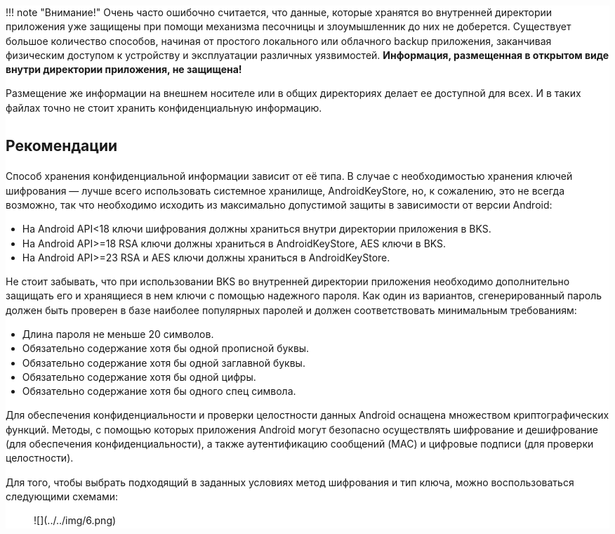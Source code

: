 !!! note "Внимание!"
    Очень часто ошибочно считается, что данные, которые хранятся во внутренней директории приложения уже защищены при помощи механизма песочницы и злоумышленник до них не доберется. Существует большое количество способов, начиная от простого локального или облачного backup приложения, заканчивая физическим доступом к устройству и эксплуатации различных уязвимостей. **Информация, размещенная в открытом виде внутри директории приложения, не защищена!**

Размещение же информации на внешнем носителе или в общих директориях делает ее доступной для всех. И в таких файлах точно не стоит хранить конфиденциальную информацию.

## Рекомендации

Способ хранения конфиденциальной информации зависит от её типа. В случае с необходимостью хранения ключей шифрования — лучше всего использовать системное хранилище, AndroidKeyStore, но, к сожалению, это не всегда возможно, так что необходимо исходить из максимально допустимой защиты в зависимости от версии Android:

* На Android API<18 ключи шифрования должны храниться внутри директории приложения в BKS.
* На Android API>=18 RSA ключи должны храниться в AndroidKeyStore, AES ключи в BKS.
* На Android API>=23 RSA и AES ключи должны храниться в AndroidKeyStore.

Не стоит забывать, что при использовании BKS во внутренней директории приложения необходимо дополнительно защищать его и хранящиеся в нем ключи с помощью надежного пароля. Как один из вариантов, сгенерированный пароль должен быть проверен в базе наиболее популярных паролей и должен соответствовать минимальным требованиям:

* Длина пароля не меньше 20 символов.
* Обязательно содержание хотя бы одной прописной буквы.
* Обязательно содержание хотя бы одной заглавной буквы.
* Обязательно содержание хотя бы одной цифры.
* Обязательно содержание хотя бы одного спец символа.

Для обеспечения конфиденциальности и проверки целостности данных Android оснащена множеством криптографических функций. Методы, с помощью которых приложения Android могут безопасно осуществлять шифрование и дешифрование (для обеспечения конфиденциальности), а также аутентификацию сообщений (MAC) и цифровые подписи (для проверки целостности).

Для того, чтобы выбрать подходящий в заданных условиях метод шифрования и тип ключа, можно воспользоваться следующими схемами:

<figure markdown>
![](../../img/6.png)
</figure>
